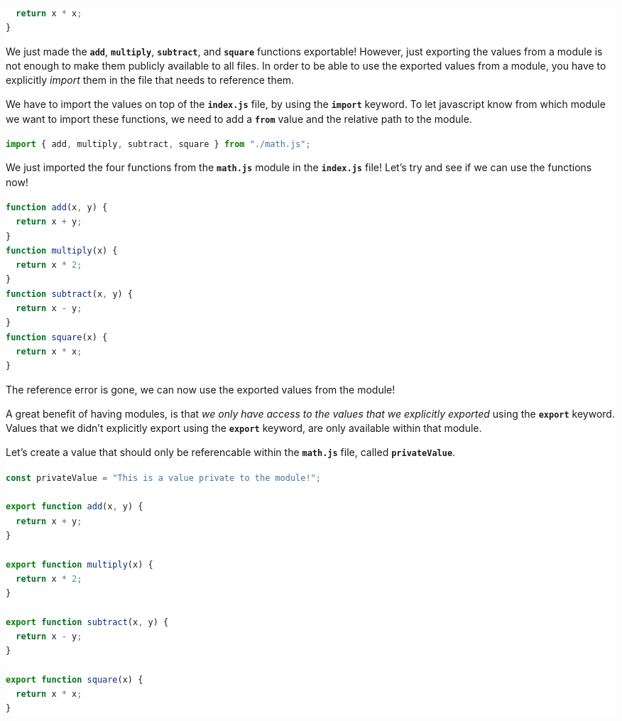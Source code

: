 ```javascript
  return x * x;
}
```

We just made the **`add`**, **`multiply`**, **`subtract`**, and **`square`** functions exportable! However, just exporting the values from a module is not enough to make them publicly available to all files. In order to be able to use the exported values from a module, you have to explicitly *import* them in the file that needs to reference them.

We have to import the values on top of the **`index.js`** file, by using the **`import`** keyword. To let javascript know from which module we want to import these functions, we need to add a **`from`** value and the relative path to the module.

```javascript
import { add, multiply, subtract, square } from "./math.js";
```

We just imported the four functions from the **`math.js`** module in the **`index.js`** file! Let’s try and see if we can use the functions now!

```javascript
function add(x, y) {
  return x + y;
}
function multiply(x) {
  return x * 2;
}
function subtract(x, y) {
  return x - y;
}
function square(x) {
  return x * x;
}
```

The reference error is gone, we can now use the exported values from the module!

A great benefit of having modules, is that *we only have access to the values that we explicitly exported* using the **`export`** keyword. Values that we didn’t explicitly export using the **`export`** keyword, are only available within that module.

Let’s create a value that should only be referencable within the **`math.js`** file, called **`privateValue`**.

```javascript
const privateValue = "This is a value private to the module!";

export function add(x, y) {
  return x + y;
}

export function multiply(x) {
  return x * 2;
}

export function subtract(x, y) {
  return x - y;
}

export function square(x) {
  return x * x;
}
```
